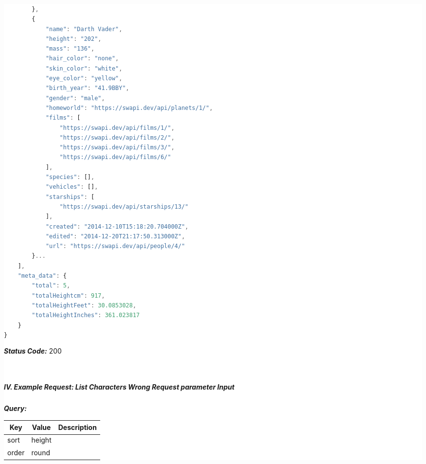 ```js
        },
        {
            "name": "Darth Vader",
            "height": "202",
            "mass": "136",
            "hair_color": "none",
            "skin_color": "white",
            "eye_color": "yellow",
            "birth_year": "41.9BBY",
            "gender": "male",
            "homeworld": "https://swapi.dev/api/planets/1/",
            "films": [
                "https://swapi.dev/api/films/1/",
                "https://swapi.dev/api/films/2/",
                "https://swapi.dev/api/films/3/",
                "https://swapi.dev/api/films/6/"
            ],
            "species": [],
            "vehicles": [],
            "starships": [
                "https://swapi.dev/api/starships/13/"
            ],
            "created": "2014-12-10T15:18:20.704000Z",
            "edited": "2014-12-20T21:17:50.313000Z",
            "url": "https://swapi.dev/api/people/4/"
        }...
    ],
    "meta_data": {
        "total": 5,
        "totalHeightcm": 917,
        "totalHeightFeet": 30.0853028,
        "totalHeightInches": 361.023817
    }
}
```


***Status Code:*** 200

<br>



##### IV. Example Request: List Characters Wrong Request parameter Input



***Query:***

| Key | Value | Description |
| --- | ------|-------------|
| sort | height |  |
| order | round |  |
